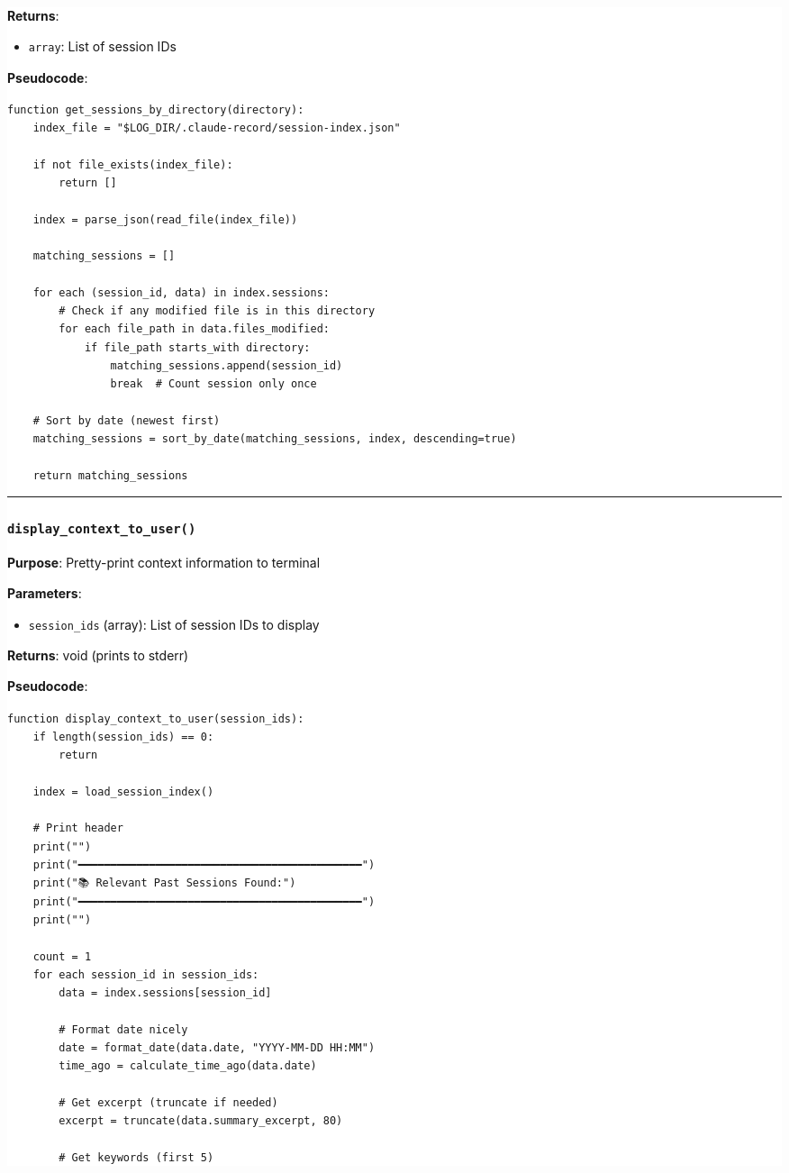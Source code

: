 **Returns**:
- `array`: List of session IDs

**Pseudocode**:
```
function get_sessions_by_directory(directory):
    index_file = "$LOG_DIR/.claude-record/session-index.json"

    if not file_exists(index_file):
        return []

    index = parse_json(read_file(index_file))

    matching_sessions = []

    for each (session_id, data) in index.sessions:
        # Check if any modified file is in this directory
        for each file_path in data.files_modified:
            if file_path starts_with directory:
                matching_sessions.append(session_id)
                break  # Count session only once

    # Sort by date (newest first)
    matching_sessions = sort_by_date(matching_sessions, index, descending=true)

    return matching_sessions
```

---

### `display_context_to_user()`

**Purpose**: Pretty-print context information to terminal

**Parameters**:
- `session_ids` (array): List of session IDs to display

**Returns**: void (prints to stderr)

**Pseudocode**:
```
function display_context_to_user(session_ids):
    if length(session_ids) == 0:
        return

    index = load_session_index()

    # Print header
    print("")
    print("━━━━━━━━━━━━━━━━━━━━━━━━━━━━━━━━━━━━━━━━━━━━")
    print("📚 Relevant Past Sessions Found:")
    print("━━━━━━━━━━━━━━━━━━━━━━━━━━━━━━━━━━━━━━━━━━━━")
    print("")

    count = 1
    for each session_id in session_ids:
        data = index.sessions[session_id]

        # Format date nicely
        date = format_date(data.date, "YYYY-MM-DD HH:MM")
        time_ago = calculate_time_ago(data.date)

        # Get excerpt (truncate if needed)
        excerpt = truncate(data.summary_excerpt, 80)

        # Get keywords (first 5)
```